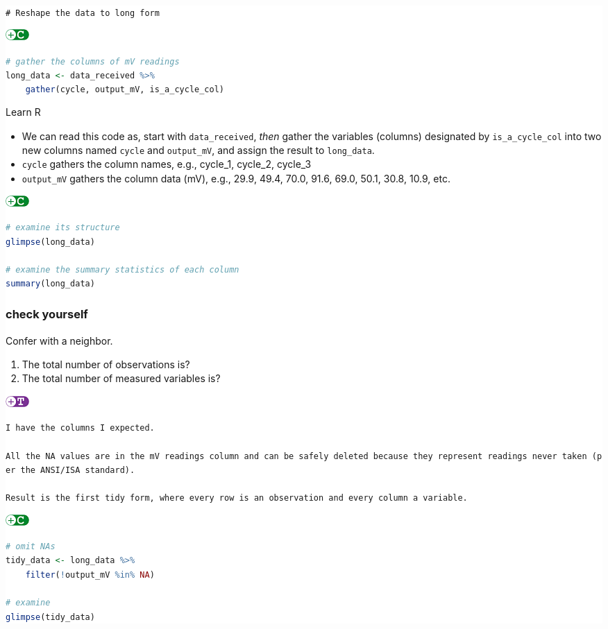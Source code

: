     # Reshape the data to long form

![](../resources/images/code-icon.png)


```r
# gather the columns of mV readings
long_data <- data_received %>%
	gather(cycle, output_mV, is_a_cycle_col) 
```

Learn R

- We can read this code as, start with `data_received`, *then* gather the variables (columns) designated by `is_a_cycle_col` into two new columns named `cycle` and `output_mV`, and assign the result to `long_data`. 
- `cycle` gathers the column names, e.g., cycle_1, cycle_2, cycle_3
- `output_mV` gathers the column data (mV), e.g., 29.9, 49.4, 70.0, 91.6, 69.0, 50.1, 30.8, 10.9, etc. 

![](../resources/images/code-icon.png)


```r
# examine its structure
glimpse(long_data) 

# examine the summary statistics of each column
summary(long_data) 
```

### check yourself

Confer with a neighbor.

1. The total number of observations is?
2. The total number of measured variables is? 

![](../resources/images/text-icon.png)

    I have the columns I expected.

    All the NA values are in the mV readings column and can be safely deleted because they represent readings never taken (per the ANSI/ISA standard). 

    Result is the first tidy form, where every row is an observation and every column a variable.  

![](../resources/images/code-icon.png)


```r
# omit NAs
tidy_data <- long_data %>%
	filter(!output_mV %in% NA)

# examine
glimpse(tidy_data)
```
